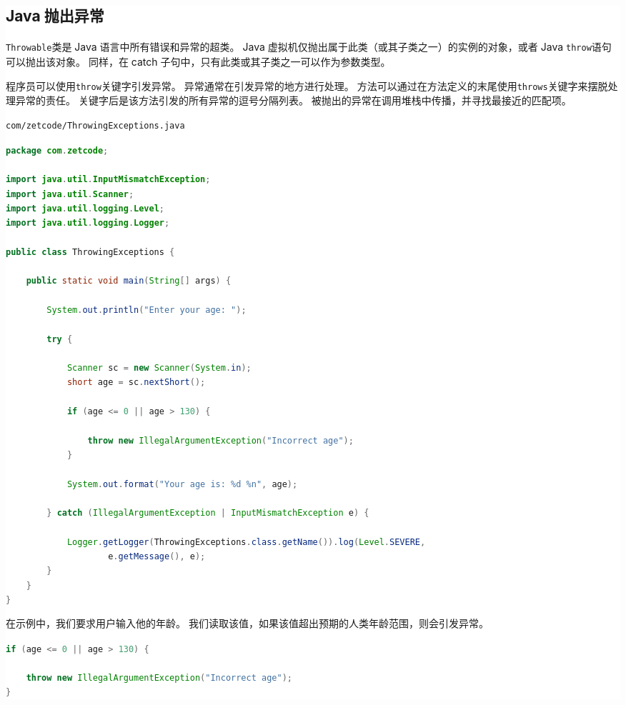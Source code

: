 ## Java 抛出异常

`Throwable`类是 Java 语言中所有错误和异常的超类。 Java 虚拟机仅抛出属于此类（或其子类之一）的实例的对象，或者 Java `throw`语句可以抛出该对象。 同样，在 catch 子句中，只有此类或其子类之一可以作为参数类型。

程序员可以使用`throw`关键字引发异常。 异常通常在引发异常的地方进行处理。 方法可以通过在方法定义的末尾使用`throws`关键字来摆脱处理异常的责任。 关键字后是该方法引发的所有异常的逗号分隔列表。 被抛出的异常在调用堆栈中传播，并寻找最接近的匹配项。

`com/zetcode/ThrowingExceptions.java`

```java
package com.zetcode;

import java.util.InputMismatchException;
import java.util.Scanner;
import java.util.logging.Level;
import java.util.logging.Logger;

public class ThrowingExceptions {

    public static void main(String[] args) {

        System.out.println("Enter your age: ");

        try {

            Scanner sc = new Scanner(System.in);
            short age = sc.nextShort();

            if (age <= 0 || age > 130) {

                throw new IllegalArgumentException("Incorrect age");
            }

            System.out.format("Your age is: %d %n", age);

        } catch (IllegalArgumentException | InputMismatchException e) {

            Logger.getLogger(ThrowingExceptions.class.getName()).log(Level.SEVERE,
                    e.getMessage(), e);
        }
    }
}

```

在示例中，我们要求用户输入他的年龄。 我们读取该值，如果该值超出预期的人类年龄范围，则会引发异常。

```java
if (age <= 0 || age > 130) {

    throw new IllegalArgumentException("Incorrect age");
}

```
